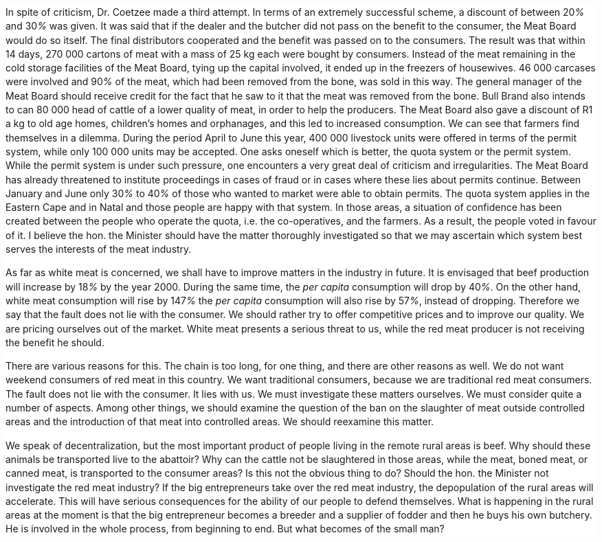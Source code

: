 <p>In spite of criticism, Dr. Coetzee made a third attempt. In terms of an extremely successful scheme, a discount of between 20<i>%</i> and 30<i>%</i> was given. It was said that if the dealer and the butcher did not pass on the benefit to the consumer, the Meat Board <span class="col_8019-8020" refersTo="page_0516"/>would do so itself. The final distributors cooperated and the benefit was passed on to the consumers. The result was that within 14 days, 270 000 cartons of meat with a mass of 25 kg each were bought by consumers. Instead of the meat remaining in the cold storage facilities of the Meat Board, tying up the capital involved, it ended up in the freezers of housewives. 46 000 carcases were involved and 90<i>%</i> of the meat, which had been removed from the bone, was sold in this way. The general manager of the Meat Board should receive credit for the fact that he saw to it that the meat was removed from the bone. Bull Brand also intends to can 80 000 head of cattle of a lower quality of meat, in order to help the producers. The Meat Board also gave a discount of R1 a kg to old age homes, children&#x2019;s homes and orphanages, and this led to increased consumption. We can see that farmers find themselves in a dilemma. During the period April to June this year, 400 000 livestock units were offered in terms of the permit system, while only 100 000 units may be accepted. One asks oneself which is better, the quota system or the permit system. While the permit system is under such pressure, one encounters a very great deal of criticism and irregularities. The Meat Board has already threatened to institute proceedings in cases of fraud or in cases where these lies about permits continue. Between January and June only 30<i>%</i> to 40<i>%</i> of those who wanted to market were able to obtain permits. The quota system applies in the Eastern Cape and in Natal and those people are happy with that system. In those areas, a situation of confidence has been created between the people who operate the quota, i.e. the co-operatives, and the farmers. As a result, the people voted in favour of it. I believe the hon. the Minister should have the matter thoroughly investigated so that we may ascertain which system best serves the interests of the meat industry.</p>

<p>As far as white meat is concerned, we shall have to improve matters in the industry in future. It is envisaged that beef production will increase by 18<i>%</i> by the year 2000. During the same time, the <i>per capita</i> consumption will drop by 40<i>%</i>. On the other hand, white meat consumption will rise by 147<i>%</i> the <i>per capita</i> consumption will also rise by 57<i>%</i>, instead of dropping. Therefore we say that the fault does not lie with the consumer. We should rather try to offer competitive prices and to improve our quality. We are pricing ourselves out of the market. White meat presents a serious threat to us, while the red meat producer is not receiving the benefit he should.</p>

<p>There are various reasons for this. The chain is too long, for one thing, and there are other reasons as well. We do not want weekend consumers of red meat in this country. We want traditional consumers, because we are traditional red meat consumers. The fault does not lie with the consumer. It lies with us. We must investigate these matters ourselves. We must consider quite a number of aspects. Among other things, we should examine the question of the ban on the slaughter of meat outside controlled areas and the introduction of that meat into controlled areas. We should reexamine this matter.</p>

<p>We speak of decentralization, but the most important product of people living in the remote rural areas is beef. Why should these animals be transported live to the abattoir? Why can the cattle not be slaughtered in those areas, while the meat, boned meat, or canned meat, is transported to the consumer areas? Is this not the obvious thing to do? Should the hon. the Minister not investigate the red meat industry? If the big entrepreneurs take over the red meat industry, the depopulation of the rural areas will accelerate. This will have serious consequences for the ability of our people to defend themselves. What is happening in the rural areas at the moment is that the big entrepreneur becomes a breeder and a supplier of fodder and then he buys his own butchery. He is involved in the whole process, from beginning to end. But what becomes of the small man?</p>

</speech>

